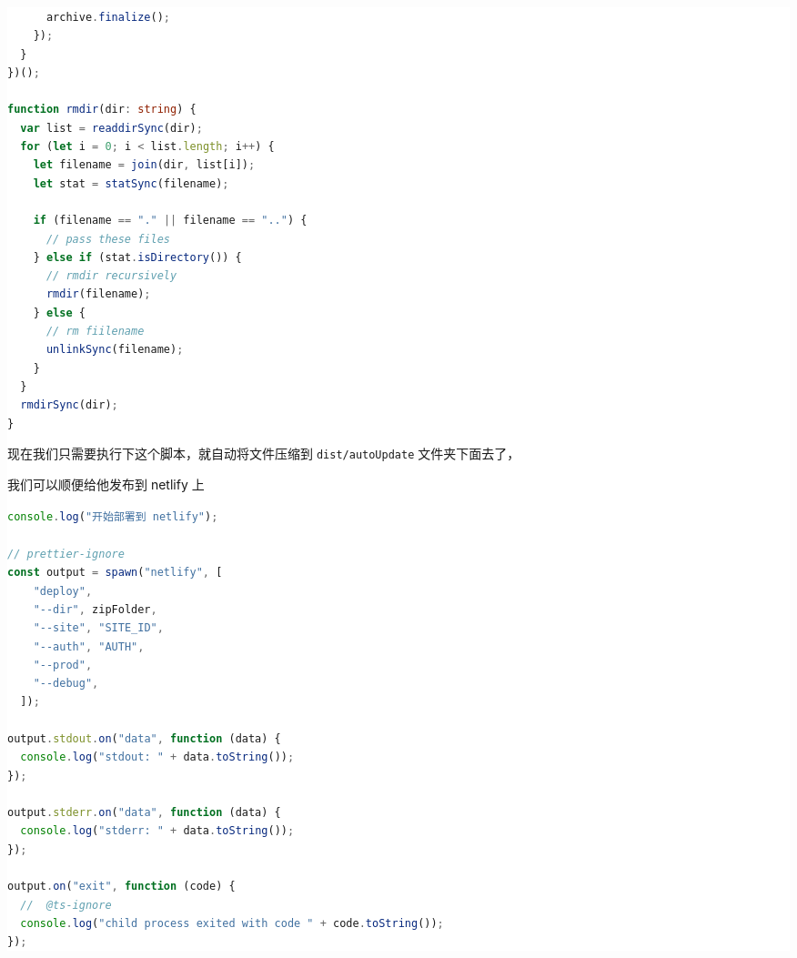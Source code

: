 ```typescript
      archive.finalize();
    });
  }
})();

function rmdir(dir: string) {
  var list = readdirSync(dir);
  for (let i = 0; i < list.length; i++) {
    let filename = join(dir, list[i]);
    let stat = statSync(filename);

    if (filename == "." || filename == "..") {
      // pass these files
    } else if (stat.isDirectory()) {
      // rmdir recursively
      rmdir(filename);
    } else {
      // rm fiilename
      unlinkSync(filename);
    }
  }
  rmdirSync(dir);
}
```

现在我们只需要执行下这个脚本，就自动将文件压缩到 `dist/autoUpdate` 文件夹下面去了，

我们可以顺便给他发布到 netlify 上

```typescript
console.log("开始部署到 netlify");

// prettier-ignore
const output = spawn("netlify", [
    "deploy",
    "--dir", zipFolder,
    "--site", "SITE_ID",
    "--auth", "AUTH",
    "--prod",
    "--debug",
  ]);

output.stdout.on("data", function (data) {
  console.log("stdout: " + data.toString());
});

output.stderr.on("data", function (data) {
  console.log("stderr: " + data.toString());
});

output.on("exit", function (code) {
  //  @ts-ignore
  console.log("child process exited with code " + code.toString());
});
```
